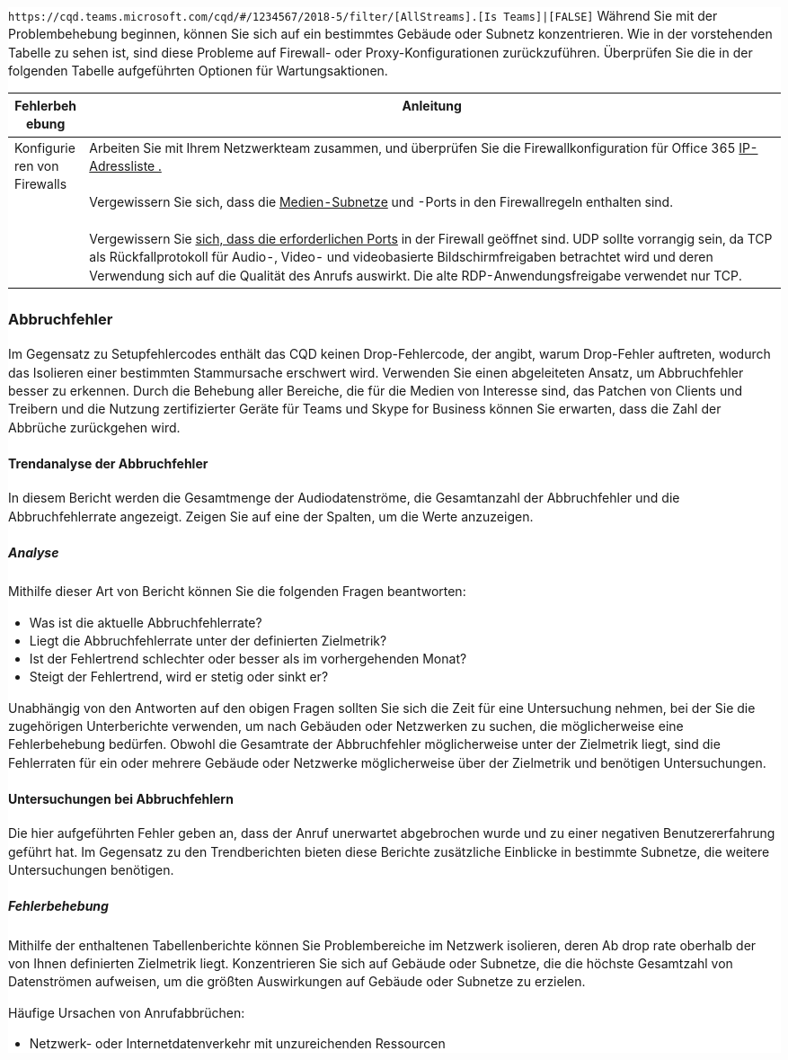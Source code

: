 ```https://cqd.teams.microsoft.com/cqd/#/1234567/2018-5/filter/[AllStreams].[Is Teams]|[FALSE]```
Während Sie mit der Problembehebung beginnen, können Sie sich auf ein bestimmtes Gebäude oder Subnetz konzentrieren. Wie in der vorstehenden Tabelle zu sehen ist, sind diese Probleme auf Firewall- oder Proxy-Konfigurationen zurückzuführen. Überprüfen Sie die in der folgenden Tabelle aufgeführten Optionen für Wartungsaktionen.

|      Fehlerbehebung      |Anleitung  |
|-----------------------|----------|
| Konfigurieren von Firewalls | Arbeiten Sie mit Ihrem Netzwerkteam zusammen, und überprüfen Sie die Firewallkonfiguration für Office 365 [IP-Adressliste .](/microsoft-365/enterprise/urls-and-ip-address-ranges)<br><br>Vergewissern Sie sich, dass die [Medien-Subnetze](https://support.office.com/article/Office-365-URLs-and-IP-address-ranges-8548a211-3fe7-47cb-abb1-355ea5aa88a2#bkmk_teams) und -Ports in den Firewallregeln enthalten sind. <br><br>Vergewissern Sie [sich, dass die erforderlichen Ports](prepare-network.md) in der Firewall geöffnet sind. UDP sollte vorrangig sein, da TCP als Rückfallprotokoll für Audio-, Video- und videobasierte Bildschirmfreigaben betrachtet wird und deren Verwendung sich auf die Qualität des Anrufs auswirkt. Die alte RDP-Anwendungsfreigabe verwendet nur TCP.|

### <a name="drop-failures"></a>Abbruchfehler

Im Gegensatz zu Setupfehlercodes enthält das CQD keinen Drop-Fehlercode, der angibt, warum Drop-Fehler auftreten, wodurch das Isolieren einer bestimmten Stammursache erschwert wird. Verwenden Sie einen abgeleiteten Ansatz, um Abbruchfehler besser zu erkennen. Durch die Behebung aller Bereiche, die für die Medien von Interesse sind, das Patchen von Clients und Treibern und die Nutzung zertifizierter Geräte für Teams und Skype for Business können Sie erwarten, dass die Zahl der Abbrüche zurückgehen wird.

#### <a name="drop-failure-trend-analysis"></a>Trendanalyse der Abbruchfehler

In diesem Bericht werden die Gesamtmenge der Audiodatenströme, die Gesamtanzahl der Abbruchfehler und die Abbruchfehlerrate angezeigt. Zeigen Sie auf eine der Spalten, um die Werte anzuzeigen. 


##### <a name="analysis"></a>Analyse

Mithilfe dieser Art von Bericht können Sie die folgenden Fragen beantworten:

-   Was ist die aktuelle Abbruchfehlerrate?
-   Liegt die Abbruchfehlerrate unter der definierten Zielmetrik?
-   Ist der Fehlertrend schlechter oder besser als im vorhergehenden Monat?
-   Steigt der Fehlertrend, wird er stetig oder sinkt er?

Unabhängig von den Antworten auf den obigen Fragen sollten Sie sich die Zeit für eine Untersuchung nehmen, bei der Sie die zugehörigen Unterberichte verwenden, um nach Gebäuden oder Netzwerken zu suchen, die möglicherweise eine Fehlerbehebung bedürfen. Obwohl die Gesamtrate der Abbruchfehler möglicherweise unter der Zielmetrik liegt, sind die Fehlerraten für ein oder mehrere Gebäude oder Netzwerke möglicherweise über der Zielmetrik und benötigen Untersuchungen.

#### <a name="drop-failure-investigations"></a>Untersuchungen bei Abbruchfehlern

Die hier aufgeführten Fehler geben an, dass der Anruf unerwartet abgebrochen wurde und zu einer negativen Benutzererfahrung geführt hat. Im Gegensatz zu den Trendberichten bieten diese Berichte zusätzliche Einblicke in bestimmte Subnetze, die weitere Untersuchungen benötigen.


##### <a name="remediation"></a>Fehlerbehebung

Mithilfe der enthaltenen Tabellenberichte können Sie Problembereiche im Netzwerk isolieren, deren Ab drop rate oberhalb der von Ihnen definierten Zielmetrik liegt. Konzentrieren Sie sich auf Gebäude oder Subnetze, die die höchste Gesamtzahl von Datenströmen aufweisen, um die größten Auswirkungen auf Gebäude oder Subnetze zu erzielen.

Häufige Ursachen von Anrufabbrüchen:

-   Netzwerk- oder Internetdatenverkehr mit unzureichenden Ressourcen
```